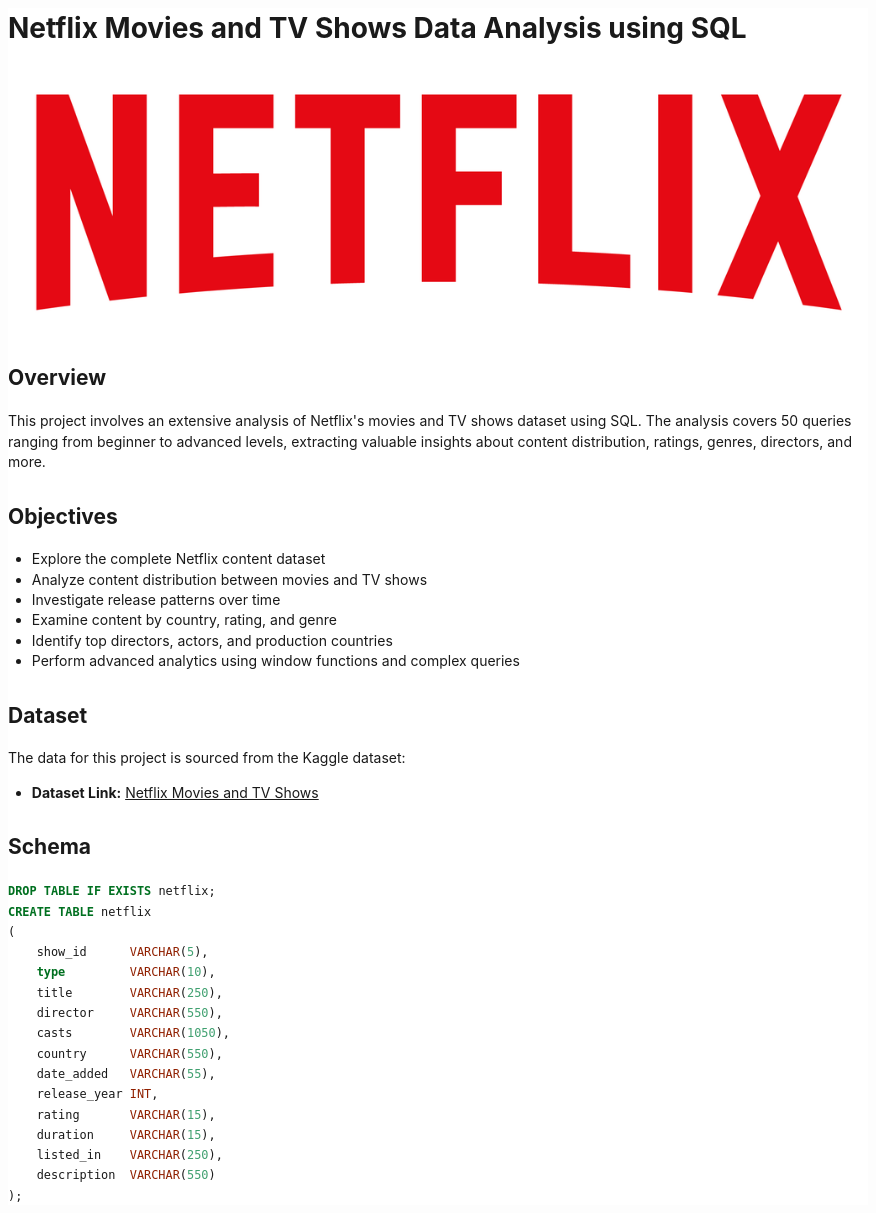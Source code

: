 # Netflix Movies and TV Shows Data Analysis using SQL

![](logo.png)

## Overview
This project involves an extensive analysis of Netflix's movies and TV shows dataset using SQL. The analysis covers 50 queries ranging from beginner to advanced levels, extracting valuable insights about content distribution, ratings, genres, directors, and more.

## Objectives

- Explore the complete Netflix content dataset
- Analyze content distribution between movies and TV shows
- Investigate release patterns over time
- Examine content by country, rating, and genre
- Identify top directors, actors, and production countries
- Perform advanced analytics using window functions and complex queries

## Dataset
The data for this project is sourced from the Kaggle dataset:
- **Dataset Link:** [Netflix Movies and TV Shows](https://www.kaggle.com/datasets/shivamb/netflix-shows?resource=download)

## Schema
```sql
DROP TABLE IF EXISTS netflix;
CREATE TABLE netflix
(
    show_id      VARCHAR(5),
    type         VARCHAR(10),
    title        VARCHAR(250),
    director     VARCHAR(550),
    casts        VARCHAR(1050),
    country      VARCHAR(550),
    date_added   VARCHAR(55),
    release_year INT,
    rating       VARCHAR(15),
    duration     VARCHAR(15),
    listed_in    VARCHAR(250),
    description  VARCHAR(550)
);
```
